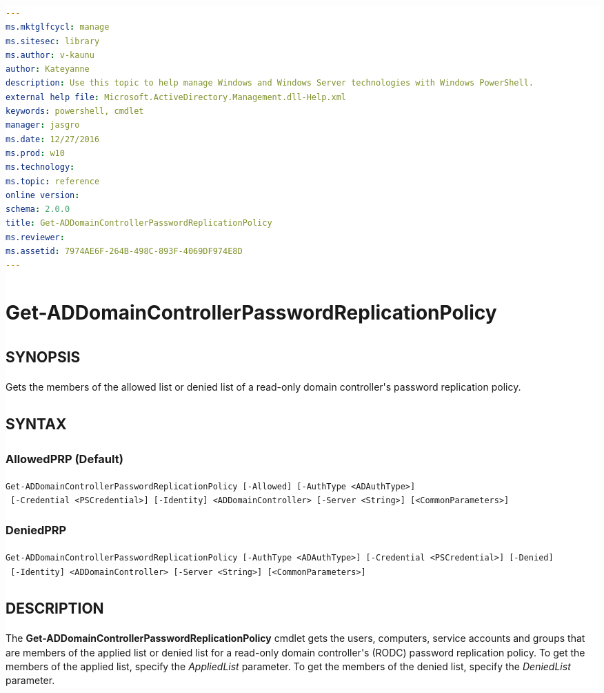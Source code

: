 ```yaml
---
ms.mktglfcycl: manage
ms.sitesec: library
ms.author: v-kaunu
author: Kateyanne
description: Use this topic to help manage Windows and Windows Server technologies with Windows PowerShell.
external help file: Microsoft.ActiveDirectory.Management.dll-Help.xml
keywords: powershell, cmdlet
manager: jasgro
ms.date: 12/27/2016
ms.prod: w10
ms.technology: 
ms.topic: reference
online version: 
schema: 2.0.0
title: Get-ADDomainControllerPasswordReplicationPolicy
ms.reviewer:
ms.assetid: 7974AE6F-264B-498C-893F-4069DF974E8D
---
```


# Get-ADDomainControllerPasswordReplicationPolicy

## SYNOPSIS
Gets the members of the allowed list or denied list of a read-only domain controller's password replication policy.

## SYNTAX

### AllowedPRP (Default)
```
Get-ADDomainControllerPasswordReplicationPolicy [-Allowed] [-AuthType <ADAuthType>]
 [-Credential <PSCredential>] [-Identity] <ADDomainController> [-Server <String>] [<CommonParameters>]
```

### DeniedPRP
```
Get-ADDomainControllerPasswordReplicationPolicy [-AuthType <ADAuthType>] [-Credential <PSCredential>] [-Denied]
 [-Identity] <ADDomainController> [-Server <String>] [<CommonParameters>]
```

## DESCRIPTION
The **Get-ADDomainControllerPasswordReplicationPolicy** cmdlet gets the users, computers, service accounts and groups that are members of the applied list or denied list for a read-only domain controller's (RODC) password replication policy.
To get the members of the applied list, specify the *AppliedList* parameter.
To get the members of the denied list, specify the *DeniedList* parameter.
